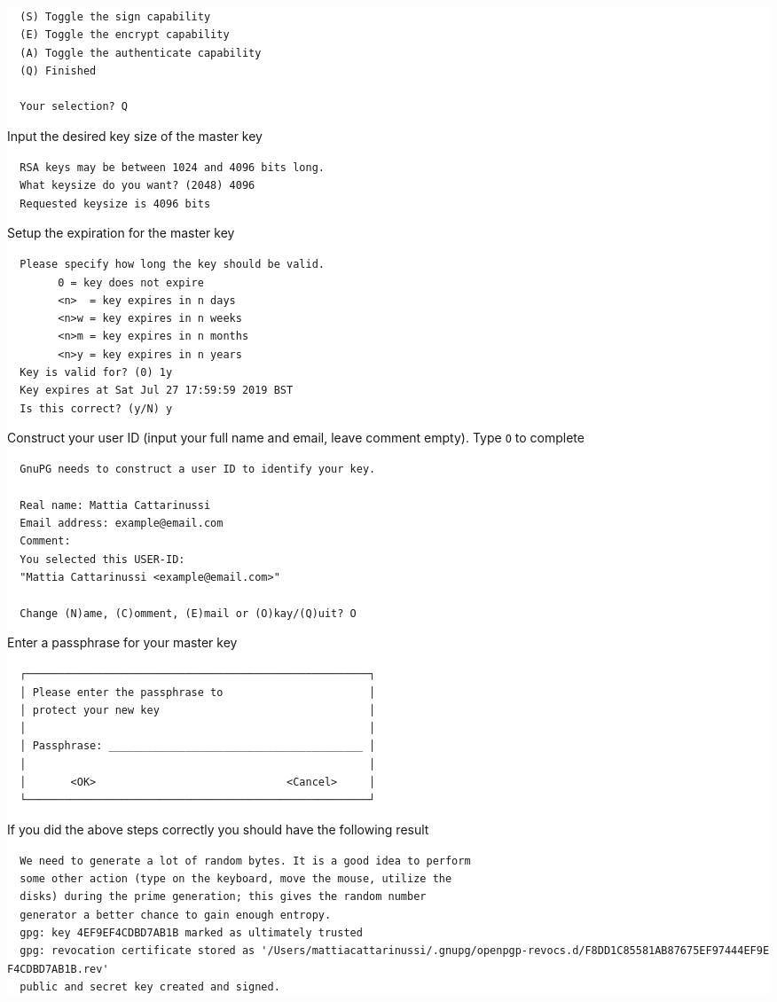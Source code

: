       (S) Toggle the sign capability
      (E) Toggle the encrypt capability
      (A) Toggle the authenticate capability
      (Q) Finished

      Your selection? Q

Input the desired key size of the master key

      RSA keys may be between 1024 and 4096 bits long.
      What keysize do you want? (2048) 4096
      Requested keysize is 4096 bits

Setup the expiration for the master key

      Please specify how long the key should be valid.
            0 = key does not expire
            <n>  = key expires in n days
            <n>w = key expires in n weeks
            <n>m = key expires in n months
            <n>y = key expires in n years
      Key is valid for? (0) 1y
      Key expires at Sat Jul 27 17:59:59 2019 BST
      Is this correct? (y/N) y

Construct your user ID (input your full name and email, leave comment empty). Type `O` to complete

      GnuPG needs to construct a user ID to identify your key.

      Real name: Mattia Cattarinussi
      Email address: example@email.com
      Comment:
      You selected this USER-ID:
      "Mattia Cattarinussi <example@email.com>"

      Change (N)ame, (C)omment, (E)mail or (O)kay/(Q)uit? O

Enter a passphrase for your master key

      ┌──────────────────────────────────────────────────────┐
      │ Please enter the passphrase to                       │
      │ protect your new key                                 │
      │                                                      │
      │ Passphrase: ________________________________________ │
      │                                                      │
      │       <OK>                              <Cancel>     │
      └──────────────────────────────────────────────────────┘

If you did the above steps correctly you should have the following result

      We need to generate a lot of random bytes. It is a good idea to perform
      some other action (type on the keyboard, move the mouse, utilize the
      disks) during the prime generation; this gives the random number
      generator a better chance to gain enough entropy.
      gpg: key 4EF9EF4CDBD7AB1B marked as ultimately trusted
      gpg: revocation certificate stored as '/Users/mattiacattarinussi/.gnupg/openpgp-revocs.d/F8DD1C85581AB87675EF97444EF9EF4CDBD7AB1B.rev'
      public and secret key created and signed.
